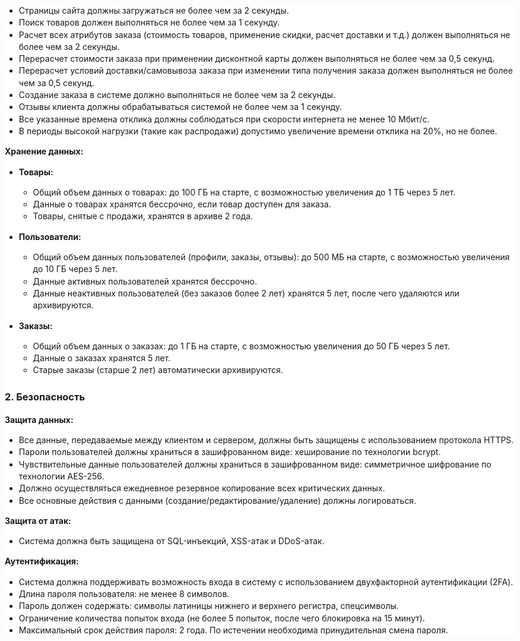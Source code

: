 - Страницы сайта должны загружаться не более чем за 2 секунды.
- Поиск товаров должен выполняться не более чем за 1 секунду.
- Расчет всех атрибутов заказа (стоимость товаров, применение скидки, расчет доставки и т.д.) должен выполняться не более чем за 2 секунды.
- Перерасчет стоимости заказа при применении дисконтной карты должен выполняться не более чем за 0,5 секунд.
- Перерасчет условий доставки/самовывоза заказа при изменении типа получения заказа должен выполняться не более чем за 0,5 секунд.
- Создание заказа в системе должно выполняться не более чем за 2 секунды.
- Отзывы клиента должны обрабатываться системой не более чем за 1 секунду.
- Все указанные времена отклика должны соблюдаться при скорости интернета не менее 10 Мбит/с.
- В периоды высокой нагрузки (такие как распродажи) допустимо увеличение времени отклика на 20%, но не более.

**Хранение данных:**

- **Товары:**
  - Общий объем данных о товарах: до 100 ГБ на старте, с возможностью увеличения до 1 ТБ через 5 лет.
  - Данные о товарах хранятся бессрочно, если товар доступен для заказа.
  - Товары, снятые с продажи, хранятся в архиве 2 года.

- **Пользователи:**
  - Общий объем данных пользователей (профили, заказы, отзывы): до 500 МБ на старте, с возможностью увеличения до 10 ГБ через 5 лет.
  - Данные активных пользователей хранятся бессрочно.
  - Данные неактивных пользователей (без заказов более 2 лет) хранятся 5 лет, после чего удаляются или архивируются.

- **Заказы:**
  - Общий объем данных о заказах: до 1 ГБ на старте, с возможностью увеличения до 50 ГБ через 5 лет.
  - Данные о заказах хранятся 5 лет.
  - Старые заказы (старше 2 лет) автоматически архивируются.

### 2. Безопасность

**Защита данных:**

- Все данные, передаваемые между клиентом и сервером, должны быть защищены с использованием протокола HTTPS.
- Пароли пользователей должны храниться в зашифрованном виде: хеширование по технологии bcrypt.
- Чувствительные данные пользователей должны храниться в зашифрованном виде: симметричное шифрование по технологии AES-256.
- Должно осуществляться ежедневное резервное копирование всех критических данных.
- Все основные действия с данными (создание/редактирование/удаление) должны логироваться.

**Защита от атак:**

- Система должна быть защищена от SQL-инъекций, XSS-атак и DDoS-атак.

**Аутентификация:**

- Система должна поддерживать возможность входа в систему с использованием двухфакторной аутентификации (2FA).
- Длина пароля пользователя: не менее 8 символов.
- Пароль должен содержать: символы латиницы нижнего и верхнего регистра, спецсимволы.
- Ограничение количества попыток входа (не более 5 попыток, после чего блокировка на 15 минут).
- Максимальный срок действия пароля: 2 года. По истечении необходима принудительная смена пароля.
